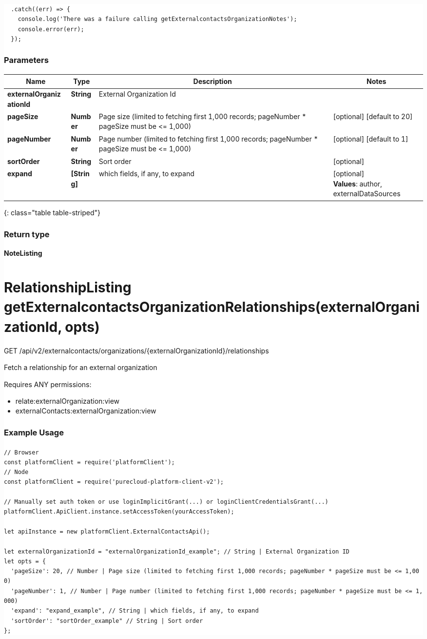 ```{"language":"javascript"}
  .catch((err) => {
    console.log('There was a failure calling getExternalcontactsOrganizationNotes');
    console.error(err);
  });
```

### Parameters


| Name | Type | Description  | Notes |
| ------------- | ------------- | ------------- | ------------- |
 **externalOrganizationId** | **String** | External Organization Id |  |
 **pageSize** | **Number** | Page size (limited to fetching first 1,000 records; pageNumber * pageSize must be &lt;= 1,000) | [optional] [default to 20] |
 **pageNumber** | **Number** | Page number (limited to fetching first 1,000 records; pageNumber * pageSize must be &lt;= 1,000) | [optional] [default to 1] |
 **sortOrder** | **String** | Sort order | [optional]  |
 **expand** | **[String]** | which fields, if any, to expand | [optional] <br />**Values**: author, externalDataSources |
{: class="table table-striped"}

### Return type

**NoteListing**

<a name="getExternalcontactsOrganizationRelationships"></a>

# RelationshipListing getExternalcontactsOrganizationRelationships(externalOrganizationId, opts)



GET /api/v2/externalcontacts/organizations/{externalOrganizationId}/relationships

Fetch a relationship for an external organization



Requires ANY permissions: 

* relate:externalOrganization:view
* externalContacts:externalOrganization:view



### Example Usage

```{"language":"javascript"}
// Browser
const platformClient = require('platformClient');
// Node
const platformClient = require('purecloud-platform-client-v2');

// Manually set auth token or use loginImplicitGrant(...) or loginClientCredentialsGrant(...)
platformClient.ApiClient.instance.setAccessToken(yourAccessToken);

let apiInstance = new platformClient.ExternalContactsApi();

let externalOrganizationId = "externalOrganizationId_example"; // String | External Organization ID
let opts = { 
  'pageSize': 20, // Number | Page size (limited to fetching first 1,000 records; pageNumber * pageSize must be <= 1,000)
  'pageNumber': 1, // Number | Page number (limited to fetching first 1,000 records; pageNumber * pageSize must be <= 1,000)
  'expand': "expand_example", // String | which fields, if any, to expand
  'sortOrder': "sortOrder_example" // String | Sort order
};

```